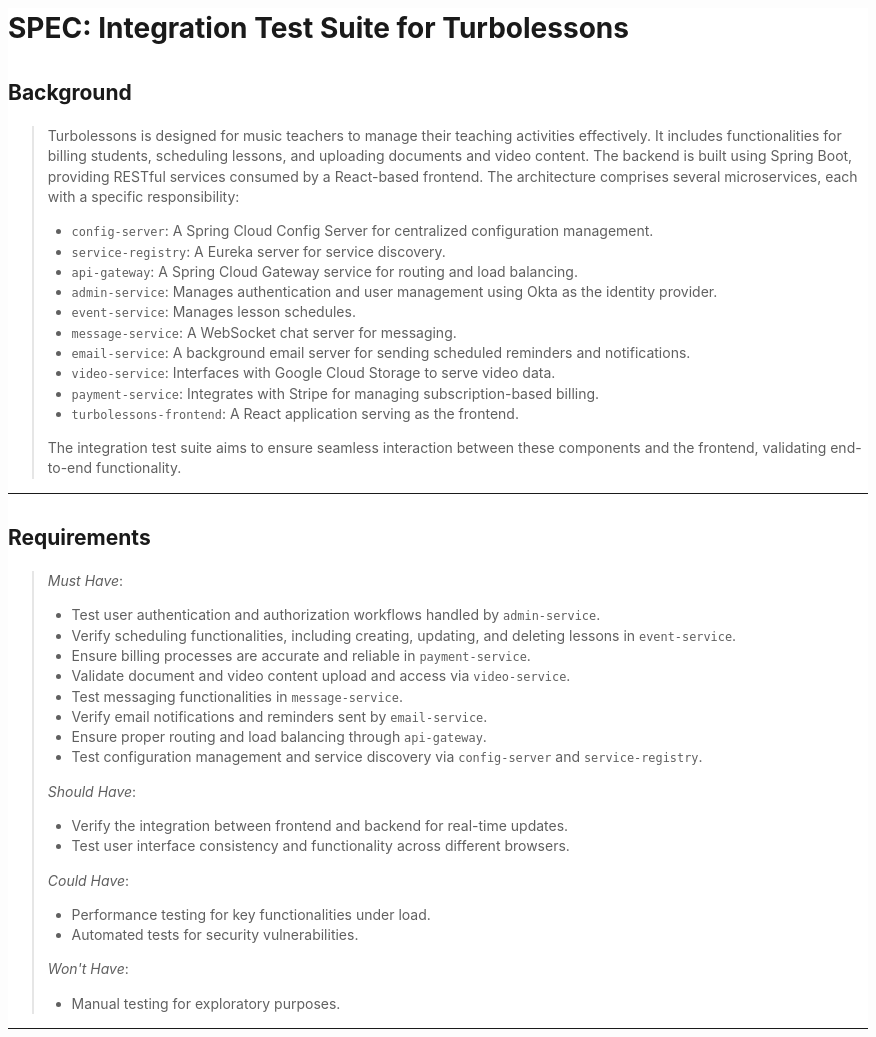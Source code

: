 # SPEC: Integration Test Suite for Turbolessons

## Background

>  Turbolessons is designed for music teachers to manage their teaching activities effectively. It includes functionalities
>  for billing students, scheduling lessons, and uploading documents and video content. The backend is built using Spring Boot,
>  providing RESTful services consumed by a React-based frontend. The architecture comprises several microservices,
>  each with a specific responsibility:
>
>  - `config-server`: A Spring Cloud Config Server for centralized configuration management.
>  - `service-registry`: A Eureka server for service discovery.
>  - `api-gateway`: A Spring Cloud Gateway service for routing and load balancing.
>  - `admin-service`: Manages authentication and user management using Okta as the identity provider.
>  - `event-service`: Manages lesson schedules.
>  - `message-service`: A WebSocket chat server for messaging.
>  - `email-service`: A background email server for sending scheduled reminders and notifications.
>  - `video-service`: Interfaces with Google Cloud Storage to serve video data.
>  - `payment-service`: Integrates with Stripe for managing subscription-based billing.
>  - `turbolessons-frontend`: A React application serving as the frontend.
>
>  The integration test suite aims to ensure seamless interaction between these components and the frontend, validating end-to-end functionality.
---


## Requirements

>  *Must Have*:
>  - Test user authentication and authorization workflows handled by `admin-service`.
>  - Verify scheduling functionalities, including creating, updating, and deleting lessons in `event-service`.
>  - Ensure billing processes are accurate and reliable in `payment-service`.
>  - Validate document and video content upload and access via `video-service`.
>  - Test messaging functionalities in `message-service`.
>  - Verify email notifications and reminders sent by `email-service`.
>  - Ensure proper routing and load balancing through `api-gateway`.
>  - Test configuration management and service discovery via `config-server` and `service-registry`.
>
>  *Should Have*:
>  - Verify the integration between frontend and backend for real-time updates.
>  - Test user interface consistency and functionality across different browsers.
>
>  *Could Have*:
>  - Performance testing for key functionalities under load.
>  - Automated tests for security vulnerabilities.
>
>  *Won't Have*:
>  - Manual testing for exploratory purposes.
---
